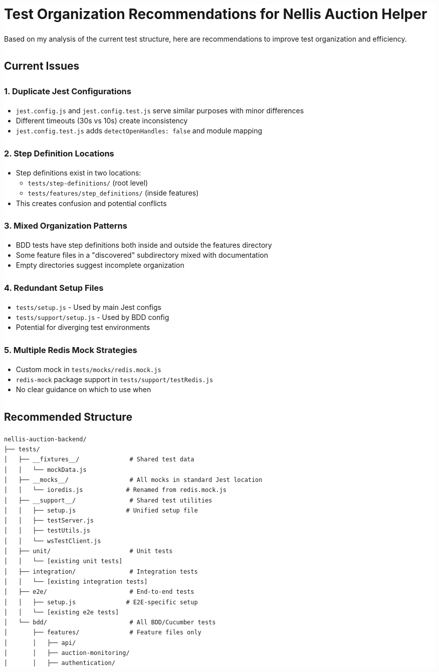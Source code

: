 # Test Organization Recommendations for Nellis Auction Helper

Based on my analysis of the current test structure, here are recommendations to improve test organization and efficiency.

## Current Issues

### 1. Duplicate Jest Configurations
- `jest.config.js` and `jest.config.test.js` serve similar purposes with minor differences
- Different timeouts (30s vs 10s) create inconsistency
- `jest.config.test.js` adds `detectOpenHandles: false` and module mapping

### 2. Step Definition Locations
- Step definitions exist in two locations:
  - `tests/step-definitions/` (root level)
  - `tests/features/step_definitions/` (inside features)
- This creates confusion and potential conflicts

### 3. Mixed Organization Patterns
- BDD tests have step definitions both inside and outside the features directory
- Some feature files in a "discovered" subdirectory mixed with documentation
- Empty directories suggest incomplete organization

### 4. Redundant Setup Files
- `tests/setup.js` - Used by main Jest configs
- `tests/support/setup.js` - Used by BDD config
- Potential for diverging test environments

### 5. Multiple Redis Mock Strategies
- Custom mock in `tests/mocks/redis.mock.js`
- `redis-mock` package support in `tests/support/testRedis.js`
- No clear guidance on which to use when

## Recommended Structure

```
nellis-auction-backend/
├── tests/
│   ├── __fixtures__/              # Shared test data
│   │   └── mockData.js
│   ├── __mocks__/                 # All mocks in standard Jest location
│   │   └── ioredis.js            # Renamed from redis.mock.js
│   ├── __support__/               # Shared test utilities
│   │   ├── setup.js              # Unified setup file
│   │   ├── testServer.js
│   │   ├── testUtils.js
│   │   └── wsTestClient.js
│   ├── unit/                      # Unit tests
│   │   └── [existing unit tests]
│   ├── integration/               # Integration tests
│   │   └── [existing integration tests]
│   ├── e2e/                       # End-to-end tests
│   │   ├── setup.js              # E2E-specific setup
│   │   └── [existing e2e tests]
│   └── bdd/                       # All BDD/Cucumber tests
│       ├── features/              # Feature files only
│       │   ├── api/
│       │   ├── auction-monitoring/
│       │   ├── authentication/
```